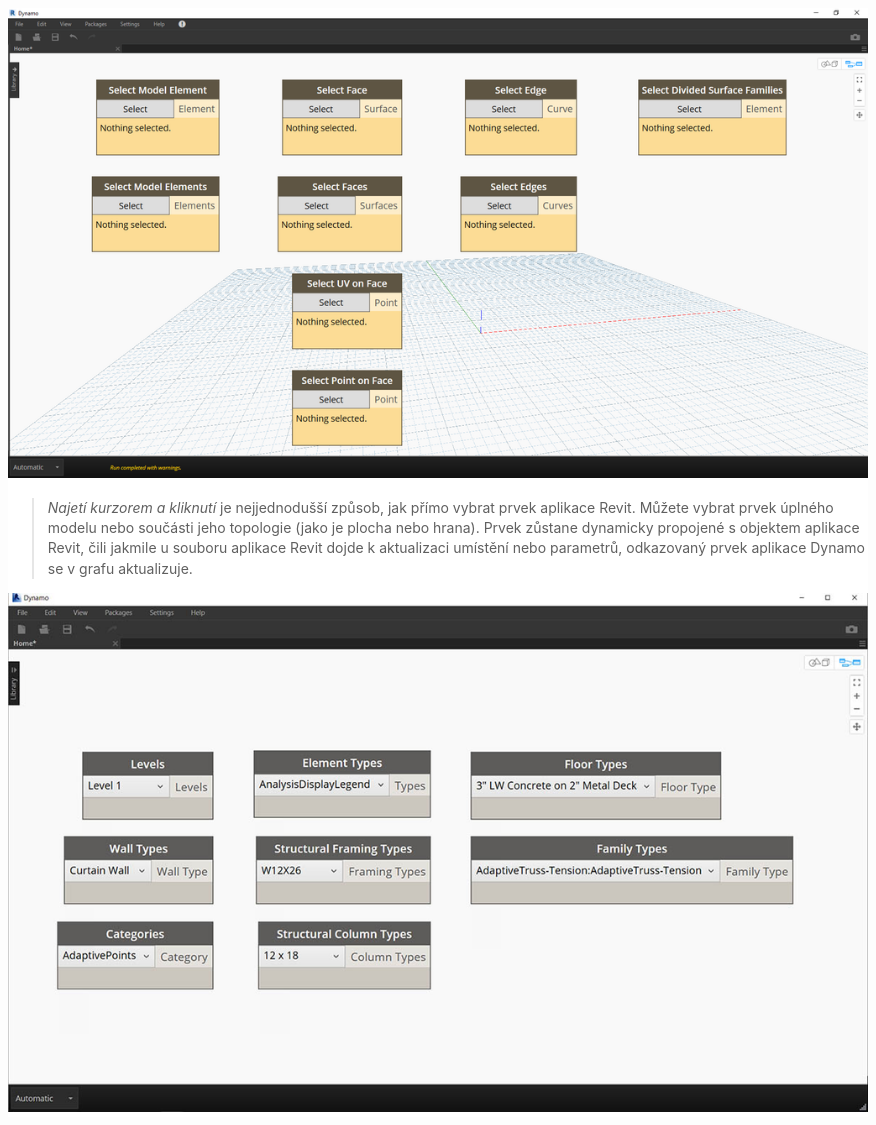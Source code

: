 ![Uživatelské rozhraní](images/8-2/pointandclick.png)

> *Najetí kurzorem a kliknutí* je nejjednodušší způsob, jak přímo vybrat prvek aplikace Revit. Můžete vybrat prvek úplného modelu nebo součásti jeho topologie (jako je plocha nebo hrana). Prvek zůstane dynamicky propojené s objektem aplikace Revit, čili jakmile u souboru aplikace Revit dojde k aktualizaci umístění nebo parametrů, odkazovaný prvek aplikace Dynamo se v grafu aktualizuje.

![Uživatelské rozhraní](images/8-2/dropdown.jpg)
